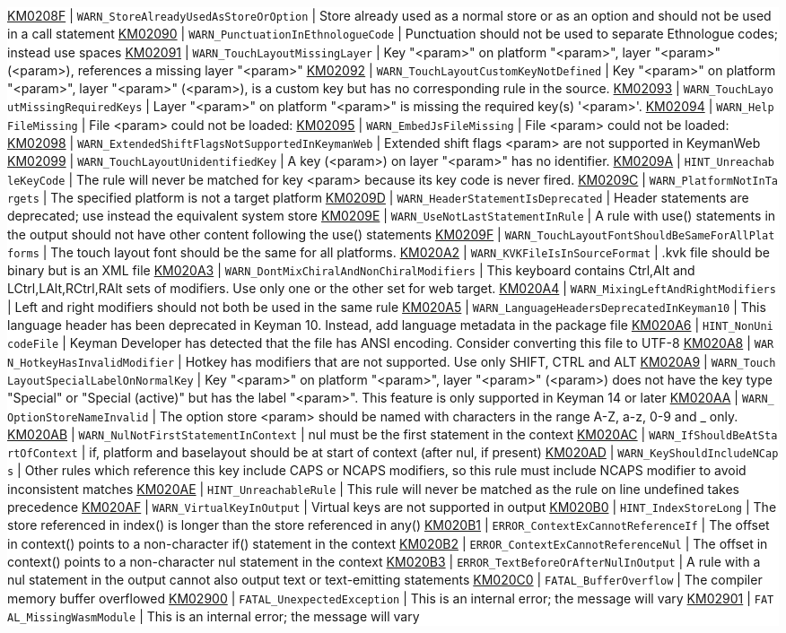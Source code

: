 [KM0208F](km0208f) | `WARN_StoreAlreadyUsedAsStoreOrOption` | Store already used as a normal store or as an option and should not be used in a call statement
[KM02090](km02090) | `WARN_PunctuationInEthnologueCode` | Punctuation should not be used to separate Ethnologue codes; instead use spaces
[KM02091](km02091) | `WARN_TouchLayoutMissingLayer` | Key "&lt;param&gt;" on platform "&lt;param&gt;", layer "&lt;param&gt;" \(&lt;param&gt;\), references a missing layer "&lt;param&gt;"
[KM02092](km02092) | `WARN_TouchLayoutCustomKeyNotDefined` | Key "&lt;param&gt;" on platform "&lt;param&gt;", layer "&lt;param&gt;"  \(&lt;param&gt;\), is a custom key but has no corresponding rule in the source\.
[KM02093](km02093) | `WARN_TouchLayoutMissingRequiredKeys` | Layer "&lt;param&gt;" on platform "&lt;param&gt;" is missing the required key\(s\) '&lt;param&gt;'\.
[KM02094](km02094) | `WARN_HelpFileMissing` | File &lt;param&gt; could not be loaded: 
[KM02095](km02095) | `WARN_EmbedJsFileMissing` | File &lt;param&gt; could not be loaded: 
[KM02098](km02098) | `WARN_ExtendedShiftFlagsNotSupportedInKeymanWeb` | Extended shift flags &lt;param&gt; are not supported in KeymanWeb
[KM02099](km02099) | `WARN_TouchLayoutUnidentifiedKey` | A key \(&lt;param&gt;\) on layer "&lt;param&gt;" has no identifier\.
[KM0209A](km0209a) | `HINT_UnreachableKeyCode` | The rule will never be matched for key &lt;param&gt; because its key code is never fired\.
[KM0209C](km0209c) | `WARN_PlatformNotInTargets` | The specified platform is not a target platform
[KM0209D](km0209d) | `WARN_HeaderStatementIsDeprecated` | Header statements are deprecated; use instead the equivalent system store
[KM0209E](km0209e) | `WARN_UseNotLastStatementInRule` | A rule with use\(\) statements in the output should not have other content following the use\(\) statements
[KM0209F](km0209f) | `WARN_TouchLayoutFontShouldBeSameForAllPlatforms` | The touch layout font should be the same for all platforms\.
[KM020A2](km020a2) | `WARN_KVKFileIsInSourceFormat` | \.kvk file should be binary but is an XML file
[KM020A3](km020a3) | `WARN_DontMixChiralAndNonChiralModifiers` | This keyboard contains Ctrl,Alt and LCtrl,LAlt,RCtrl,RAlt sets of modifiers\. Use only one or the other set for web target\.
[KM020A4](km020a4) | `WARN_MixingLeftAndRightModifiers` | Left and right modifiers should not both be used in the same rule
[KM020A5](km020a5) | `WARN_LanguageHeadersDeprecatedInKeyman10` | This language header has been deprecated in Keyman 10\. Instead, add language metadata in the package file
[KM020A6](km020a6) | `HINT_NonUnicodeFile` | Keyman Developer has detected that the file has ANSI encoding\. Consider converting this file to UTF\-8
[KM020A8](km020a8) | `WARN_HotkeyHasInvalidModifier` | Hotkey has modifiers that are not supported\. Use only SHIFT, CTRL and ALT
[KM020A9](km020a9) | `WARN_TouchLayoutSpecialLabelOnNormalKey` | Key "&lt;param&gt;" on platform "&lt;param&gt;", layer "&lt;param&gt;"  \(&lt;param&gt;\) does not have the key type "Special" or "Special \(active\)" but has the label "&lt;param&gt;"\. This feature is only supported in Keyman 14 or later
[KM020AA](km020aa) | `WARN_OptionStoreNameInvalid` | The option store &lt;param&gt; should be named with characters in the range A\-Z, a\-z, 0\-9 and \_ only\.
[KM020AB](km020ab) | `WARN_NulNotFirstStatementInContext` | nul must be the first statement in the context
[KM020AC](km020ac) | `WARN_IfShouldBeAtStartOfContext` | if, platform and baselayout should be at start of context \(after nul, if present\)
[KM020AD](km020ad) | `WARN_KeyShouldIncludeNCaps` | Other rules which reference this key include CAPS or NCAPS modifiers, so this rule must include NCAPS modifier to avoid inconsistent matches
[KM020AE](km020ae) | `HINT_UnreachableRule` | This rule will never be matched as the rule on line undefined takes precedence
[KM020AF](km020af) | `WARN_VirtualKeyInOutput` | Virtual keys are not supported in output
[KM020B0](km020b0) | `HINT_IndexStoreLong` | The store referenced in index\(\) is longer than the store referenced in any\(\)
[KM020B1](km020b1) | `ERROR_ContextExCannotReferenceIf` | The offset in context\(\) points to a non\-character if\(\) statement in the context
[KM020B2](km020b2) | `ERROR_ContextExCannotReferenceNul` | The offset in context\(\) points to a non\-character nul statement in the context
[KM020B3](km020b3) | `ERROR_TextBeforeOrAfterNulInOutput` | A rule with a nul statement in the output cannot also output text or text\-emitting statements
[KM020C0](km020c0) | `FATAL_BufferOverflow` | The compiler memory buffer overflowed
[KM02900](km02900) | `FATAL_UnexpectedException` | This is an internal error; the message will vary
[KM02901](km02901) | `FATAL_MissingWasmModule` | This is an internal error; the message will vary